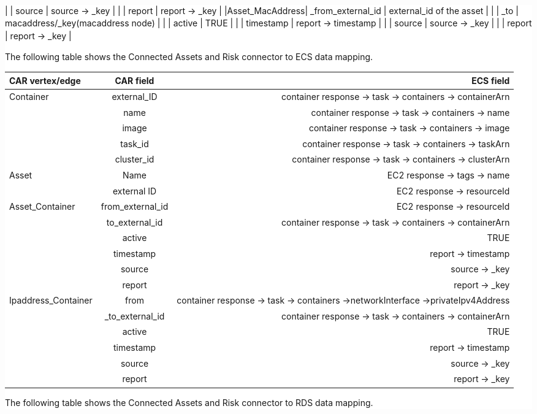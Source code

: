 |                   | source        |   source -> _key |
|                   | report        |    report -> _key |
|Asset_MacAddress| _from_external_id        |   external_id of the asset |
|                   | _to        |   macaddress/_key(macaddress node) |
|                   | active        |   TRUE |
|                   | timestamp        |   report -> timestamp |
|                   | source        |   source -> _key |
|                   | report        |   report -> _key |

The following table shows the Connected Assets and Risk connector to ECS data mapping.

| CAR vertex/edge  |   CAR field   |   ECS field  |
|  :------------    |:---------------:| -----:|
|Container|external_ID|container response -> task -> containers -> containerArn|
| |name|container response -> task -> containers -> name|
|  |image|container response -> task -> containers -> image|
||task_id|container response -> task -> containers -> taskArn|
|	 |cluster_id|container response -> task -> containers -> clusterArn|
|Asset|Name|EC2 response -> tags -> name|
|  |external ID	|EC2 response -> resourceId|
|Asset_Container|from_external_id|EC2 response -> resourceId|
|                  |to_external_id|container response -> task -> containers -> containerArn
|                  | active |TRUE|
| |timestamp| report -> timestamp|
|       | source |source -> _key|
|     |report|report -> _key|
|Ipaddress_Container|from|container response -> task -> containers ->networkInterface ->privateIpv4Address|
|                   | _to_external_id        |   container response -> task -> containers -> containerArn |
|                   | active        |   TRUE |
|                   | timestamp        |   report -> timestamp |
|                   | source        |   source -> _key |
|                   | report        |   report -> _key |

The following table shows the Connected Assets and Risk connector to RDS data mapping.
